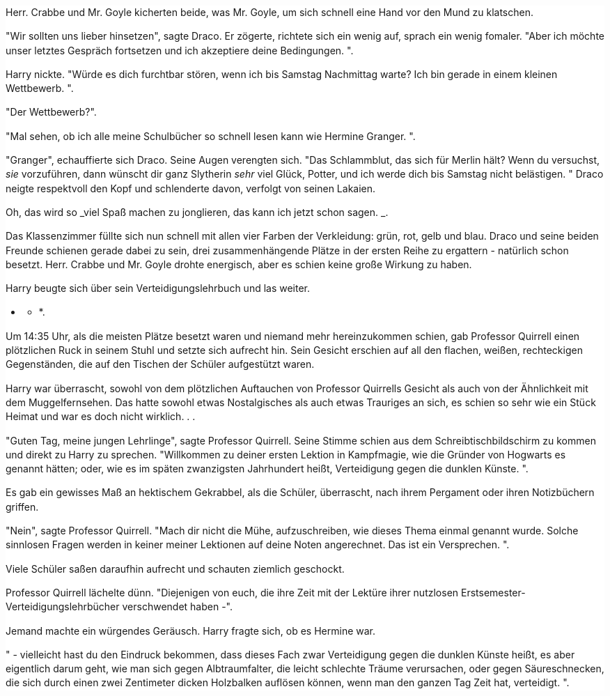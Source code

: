 Herr. Crabbe und Mr. Goyle kicherten beide, was Mr. Goyle, um sich schnell eine Hand vor den Mund zu klatschen.

"Wir sollten uns lieber hinsetzen", sagte Draco. Er zögerte, richtete sich ein wenig auf, sprach ein wenig fomaler. "Aber ich möchte unser letztes Gespräch fortsetzen und ich akzeptiere deine Bedingungen. ".

Harry nickte. "Würde es dich furchtbar stören, wenn ich bis Samstag Nachmittag warte? Ich bin gerade in einem kleinen Wettbewerb. ".

"Der Wettbewerb?".

"Mal sehen, ob ich alle meine Schulbücher so schnell lesen kann wie Hermine Granger. ".

"Granger", echauffierte sich Draco. Seine Augen verengten sich. "Das Schlammblut, das sich für Merlin hält? Wenn du versuchst, _sie_ vorzuführen, dann wünscht dir ganz Slytherin _sehr_ viel Glück, Potter, und ich werde dich bis Samstag nicht belästigen. " Draco neigte respektvoll den Kopf und schlenderte davon, verfolgt von seinen Lakaien.

Oh, das wird so _viel Spaß machen zu jonglieren, das kann ich jetzt schon sagen. _.

Das Klassenzimmer füllte sich nun schnell mit allen vier Farben der Verkleidung: grün, rot, gelb und blau. Draco und seine beiden Freunde schienen gerade dabei zu sein, drei zusammenhängende Plätze in der ersten Reihe zu ergattern - natürlich schon besetzt. Herr. Crabbe und Mr. Goyle drohte energisch, aber es schien keine große Wirkung zu haben.

Harry beugte sich über sein Verteidigungslehrbuch und las weiter.

* * *.

Um 14:35 Uhr, als die meisten Plätze besetzt waren und niemand mehr hereinzukommen schien, gab Professor Quirrell einen plötzlichen Ruck in seinem Stuhl und setzte sich aufrecht hin. Sein Gesicht erschien auf all den flachen, weißen, rechteckigen Gegenständen, die auf den Tischen der Schüler aufgestützt waren.

Harry war überrascht, sowohl von dem plötzlichen Auftauchen von Professor Quirrells Gesicht als auch von der Ähnlichkeit mit dem Muggelfernsehen. Das hatte sowohl etwas Nostalgisches als auch etwas Trauriges an sich, es schien so sehr wie ein Stück Heimat und war es doch nicht wirklich. . .

"Guten Tag, meine jungen Lehrlinge", sagte Professor Quirrell. Seine Stimme schien aus dem Schreibtischbildschirm zu kommen und direkt zu Harry zu sprechen. "Willkommen zu deiner ersten Lektion in Kampfmagie, wie die Gründer von Hogwarts es genannt hätten; oder, wie es im späten zwanzigsten Jahrhundert heißt, Verteidigung gegen die dunklen Künste. ".

Es gab ein gewisses Maß an hektischem Gekrabbel, als die Schüler, überrascht, nach ihrem Pergament oder ihren Notizbüchern griffen.

"Nein", sagte Professor Quirrell. "Mach dir nicht die Mühe, aufzuschreiben, wie dieses Thema einmal genannt wurde. Solche sinnlosen Fragen werden in keiner meiner Lektionen auf deine Noten angerechnet. Das ist ein Versprechen. ".

Viele Schüler saßen daraufhin aufrecht und schauten ziemlich geschockt.

Professor Quirrell lächelte dünn. "Diejenigen von euch, die ihre Zeit mit der Lektüre ihrer nutzlosen Erstsemester-Verteidigungslehrbücher verschwendet haben -".

Jemand machte ein würgendes Geräusch. Harry fragte sich, ob es Hermine war.

" - vielleicht hast du den Eindruck bekommen, dass dieses Fach zwar Verteidigung gegen die dunklen Künste heißt, es aber eigentlich darum geht, wie man sich gegen Albtraumfalter, die leicht schlechte Träume verursachen, oder gegen Säureschnecken, die sich durch einen zwei Zentimeter dicken Holzbalken auflösen können, wenn man den ganzen Tag Zeit hat, verteidigt. ".
